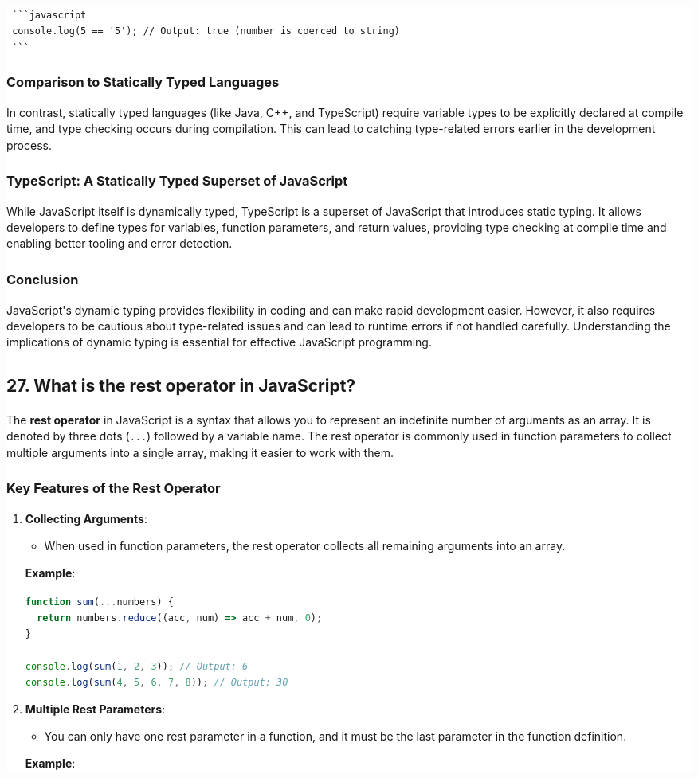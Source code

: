      ```javascript
     console.log(5 == '5'); // Output: true (number is coerced to string)
     ```

### Comparison to Statically Typed Languages

In contrast, statically typed languages (like Java, C++, and TypeScript) require variable types to be explicitly declared at compile time, and type checking occurs during compilation. This can lead to catching type-related errors earlier in the development process.

### TypeScript: A Statically Typed Superset of JavaScript

While JavaScript itself is dynamically typed, TypeScript is a superset of JavaScript that introduces static typing. It allows developers to define types for variables, function parameters, and return values, providing type checking at compile time and enabling better tooling and error detection.

### Conclusion

JavaScript's dynamic typing provides flexibility in coding and can make rapid development easier. However, it also requires developers to be cautious about type-related issues and can lead to runtime errors if not handled carefully. Understanding the implications of dynamic typing is essential for effective JavaScript programming.

## 27. What is the rest operator in JavaScript?

The **rest operator** in JavaScript is a syntax that allows you to represent an indefinite number of arguments as an array. It is denoted by three dots (`...`) followed by a variable name. The rest operator is commonly used in function parameters to collect multiple arguments into a single array, making it easier to work with them.

### Key Features of the Rest Operator

1. **Collecting Arguments**:

   - When used in function parameters, the rest operator collects all remaining arguments into an array.

   **Example**:

   ```javascript
   function sum(...numbers) {
     return numbers.reduce((acc, num) => acc + num, 0);
   }

   console.log(sum(1, 2, 3)); // Output: 6
   console.log(sum(4, 5, 6, 7, 8)); // Output: 30
   ```

2. **Multiple Rest Parameters**:

   - You can only have one rest parameter in a function, and it must be the last parameter in the function definition.

   **Example**:
